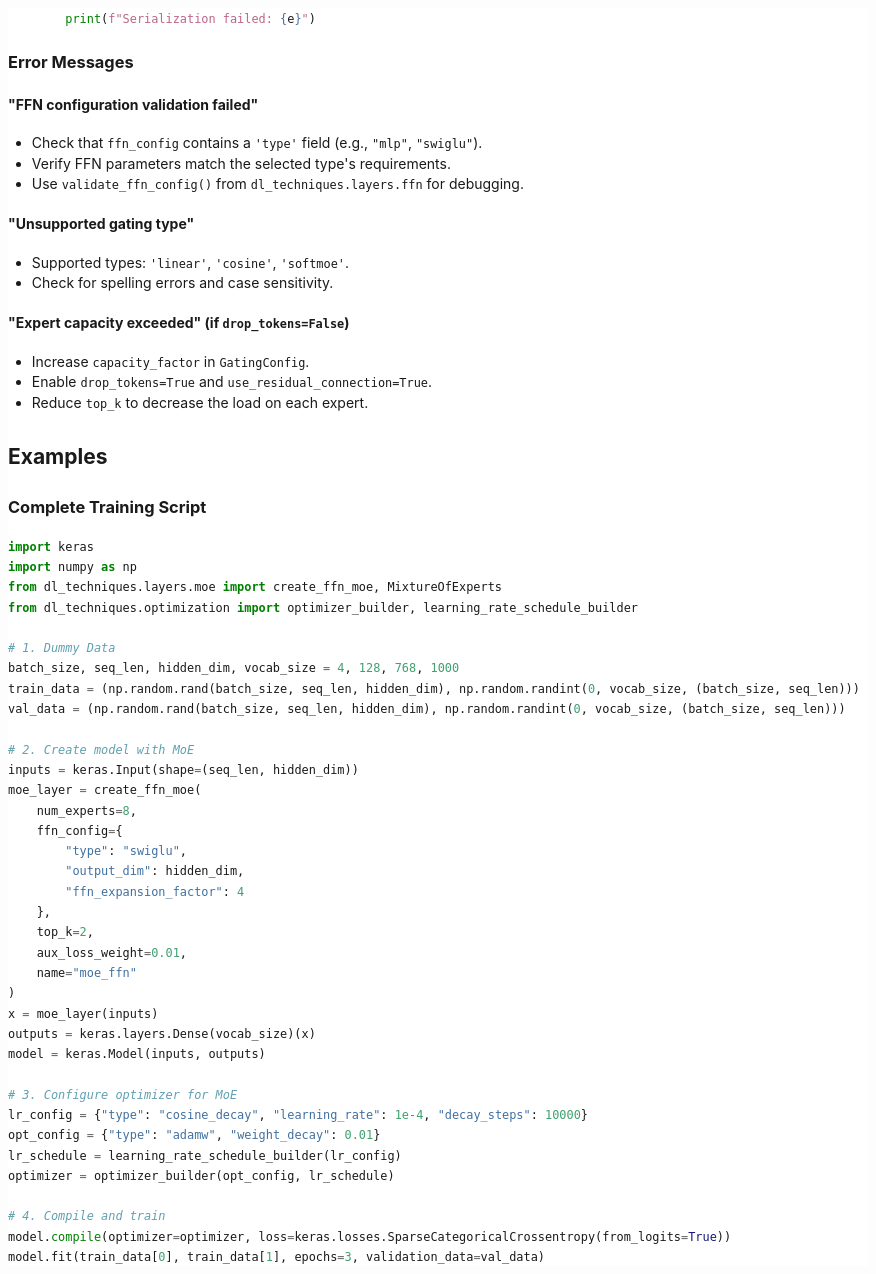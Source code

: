 ```python
        print(f"Serialization failed: {e}")
```

### Error Messages

#### "FFN configuration validation failed"
- Check that `ffn_config` contains a `'type'` field (e.g., `"mlp"`, `"swiglu"`).
- Verify FFN parameters match the selected type's requirements.
- Use `validate_ffn_config()` from `dl_techniques.layers.ffn` for debugging.

#### "Unsupported gating type"
- Supported types: `'linear'`, `'cosine'`, `'softmoe'`.
- Check for spelling errors and case sensitivity.

#### "Expert capacity exceeded" (if `drop_tokens=False`)
- Increase `capacity_factor` in `GatingConfig`.
- Enable `drop_tokens=True` and `use_residual_connection=True`.
- Reduce `top_k` to decrease the load on each expert.

## Examples

### Complete Training Script

```python
import keras
import numpy as np
from dl_techniques.layers.moe import create_ffn_moe, MixtureOfExperts
from dl_techniques.optimization import optimizer_builder, learning_rate_schedule_builder

# 1. Dummy Data
batch_size, seq_len, hidden_dim, vocab_size = 4, 128, 768, 1000
train_data = (np.random.rand(batch_size, seq_len, hidden_dim), np.random.randint(0, vocab_size, (batch_size, seq_len)))
val_data = (np.random.rand(batch_size, seq_len, hidden_dim), np.random.randint(0, vocab_size, (batch_size, seq_len)))

# 2. Create model with MoE
inputs = keras.Input(shape=(seq_len, hidden_dim))
moe_layer = create_ffn_moe(
    num_experts=8,
    ffn_config={
        "type": "swiglu",
        "output_dim": hidden_dim,
        "ffn_expansion_factor": 4
    },
    top_k=2,
    aux_loss_weight=0.01,
    name="moe_ffn"
)
x = moe_layer(inputs)
outputs = keras.layers.Dense(vocab_size)(x)
model = keras.Model(inputs, outputs)

# 3. Configure optimizer for MoE
lr_config = {"type": "cosine_decay", "learning_rate": 1e-4, "decay_steps": 10000}
opt_config = {"type": "adamw", "weight_decay": 0.01}
lr_schedule = learning_rate_schedule_builder(lr_config)
optimizer = optimizer_builder(opt_config, lr_schedule)

# 4. Compile and train
model.compile(optimizer=optimizer, loss=keras.losses.SparseCategoricalCrossentropy(from_logits=True))
model.fit(train_data[0], train_data[1], epochs=3, validation_data=val_data)
```